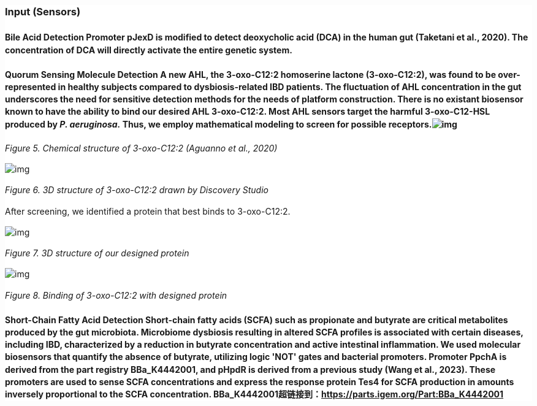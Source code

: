 ### **Input (Sensors)**

####  Bile Acid Detection  Promoter pJexD is modified to detect deoxycholic acid (DCA) in the human gut (Taketani et al., 2020). The concentration of DCA will directly activate the entire genetic system.  

####  Quorum Sensing Molecule Detection  A new AHL, the 3-oxo-C12:2 homoserine lactone (3-oxo-C12:2), was found to be over-represented in healthy subjects compared to dysbiosis-related IBD patients. The fluctuation of AHL concentration in the gut underscores the need for sensitive detection methods for the needs of platform construction.   There is no existant biosensor known to have the ability to bind our desired AHL 3-oxo-C12:2. Most AHL sensors target the harmful 3-oxo-C12-HSL produced by *P. aeruginosa.* Thus, we employ mathematical modeling to screen for possible receptors.![img](https://jwvj6kvfpwe.feishu.cn/space/api/box/stream/download/asynccode/?code=YjU4M2M4N2RiMGNlMDhjZDFlYWZkZGM4NWNkM2RmZWFfWlZwTmNMbENqNXJIVXJTUVd0UVNBZnFzVDRGQThsc1RfVG9rZW46RTJJSWJRS0oxb2xkSmZ4QWlDRGNLYmhKblNmXzE3MjcxNDc1NjQ6MTcyNzE1MTE2NF9WNA)

 *Figure 5. Chemical structure of 3-oxo-C12:2 (Aguanno et al., 2020)*

![img](https://jwvj6kvfpwe.feishu.cn/space/api/box/stream/download/asynccode/?code=OTkzYzMxMjU3OGFhZGQzMTFkYzE0ZTk4MmNhNmVjY2JfQW85czFIQUxVUmtiY2hEaUp0eVQ5NFNMc3E0ZTZvdWlfVG9rZW46UVdxR2JXajNxb2tsSGR4eTVobGM2bnpObklkXzE3MjcxNDc1NjQ6MTcyNzE1MTE2NF9WNA)

*Figure 6. 3D structure of 3-oxo-C12:2 drawn by Discovery Studio*

  After screening, we identified a protein that best binds to 3-oxo-C12:2. 

![img](https://jwvj6kvfpwe.feishu.cn/space/api/box/stream/download/asynccode/?code=NDBmNGJhYTU2NTNjMDM5MWFkNjcwYmM0YzlmZDc5ZDZfeVVqdzNJdU15dEVyU1NKRW1GV0RRMFA5VEZZaW1ISlVfVG9rZW46VGVwV2JrZ2VqbzZRTnp4Zno5SWNxZ1JrbmZiXzE3MjcxNDc1NjQ6MTcyNzE1MTE2NF9WNA)

 *Figure 7. 3D structure of our designed protein*

![img](https://jwvj6kvfpwe.feishu.cn/space/api/box/stream/download/asynccode/?code=NDU0ZjU2OTJlNjVkNDIxZDNjZTg5ODZlNmU1YmEzYTdfbFpJaTVJVDJRd3dVM0ZCeW1IWkMwYUNkMEd2cjBid1hfVG9rZW46VEp1QWJqZ3ZRbzREdDh4bTlPemNUdk95bnpkXzE3MjcxNDc1NjQ6MTcyNzE1MTE2NF9WNA)

 *Figure 8. Binding of 3-oxo-C12:2 with designed protein*

####  Short-Chain Fatty Acid Detection  Short-chain fatty acids (SCFA) such as propionate and butyrate are critical metabolites produced by the gut microbiota. Microbiome dysbiosis resulting in altered SCFA profiles is associated with certain diseases, including IBD, characterized by a reduction in butyrate concentration and active intestinal inflammation. We used molecular biosensors that quantify the absence of butyrate, utilizing logic 'NOT' gates and bacterial promoters. Promoter PpchA is derived from the part registry BBa_K4442001, and pHpdR is derived from a previous study (Wang et al., 2023). These promoters are used to sense SCFA concentrations and express the response protein Tes4 for SCFA production in amounts inversely proportional to the SCFA concentration.  BBa_K4442001超链接到：https://parts.igem.org/Part:BBa_K4442001
